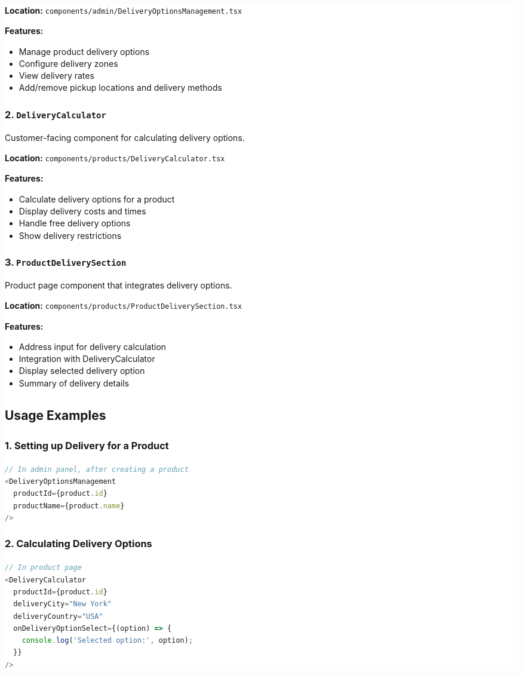 **Location:** `components/admin/DeliveryOptionsManagement.tsx`

**Features:**
- Manage product delivery options
- Configure delivery zones
- View delivery rates
- Add/remove pickup locations and delivery methods

### 2. `DeliveryCalculator`
Customer-facing component for calculating delivery options.

**Location:** `components/products/DeliveryCalculator.tsx`

**Features:**
- Calculate delivery options for a product
- Display delivery costs and times
- Handle free delivery options
- Show delivery restrictions

### 3. `ProductDeliverySection`
Product page component that integrates delivery options.

**Location:** `components/products/ProductDeliverySection.tsx`

**Features:**
- Address input for delivery calculation
- Integration with DeliveryCalculator
- Display selected delivery option
- Summary of delivery details

## Usage Examples

### 1. Setting up Delivery for a Product

```typescript
// In admin panel, after creating a product
<DeliveryOptionsManagement 
  productId={product.id} 
  productName={product.name}
/>
```

### 2. Calculating Delivery Options

```typescript
// In product page
<DeliveryCalculator
  productId={product.id}
  deliveryCity="New York"
  deliveryCountry="USA"
  onDeliveryOptionSelect={(option) => {
    console.log('Selected option:', option);
  }}
/>
```
